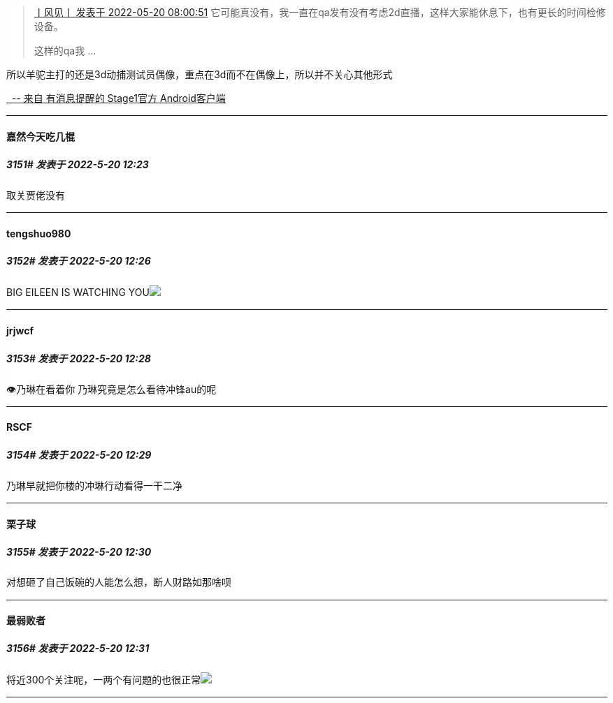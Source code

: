<blockquote><a href="httphttps://bbs.saraba1st.com/2b/forum.php?mod=redirect&amp;goto=findpost&amp;pid=55915694&amp;ptid=2070127" target="_blank">丨风见丨 发表于 2022-05-20 08:00:51</a>
它可能真没有，我一直在qa发有没有考虑2d直播，这样大家能休息下，也有更长的时间检修设备。

这样的qa我 ...</blockquote>所以羊驼主打的还是3d动捕测试员偶像，重点在3d而不在偶像上，所以并不关心其他形式

[  -- 来自 有消息提醒的 Stage1官方 Android客户端](https://www.coolapk.com/apk/140634)



*****

####  嘉然今天吃几棍  
##### 3151#       发表于 2022-5-20 12:23

取关贾佬没有

*****

####  tengshuo980  
##### 3152#       发表于 2022-5-20 12:26

 BIG EILEEN IS WATCHING YOU<img src="https://static.saraba1st.com/image/smiley/face2017/169.gif" referrerpolicy="no-referrer">

*****

####  jrjwcf  
##### 3153#       发表于 2022-5-20 12:28

👁️乃琳在看着你
乃琳究竟是怎么看待冲锋au的呢

*****

####  RSCF  
##### 3154#       发表于 2022-5-20 12:29

乃琳早就把你楼的冲琳行动看得一干二净

*****

####  栗子球  
##### 3155#       发表于 2022-5-20 12:30

对想砸了自己饭碗的人能怎么想，断人财路如那啥呗



*****

####  最弱败者  
##### 3156#       发表于 2022-5-20 12:31

将近300个关注呢，一两个有问题的也很正常<img src="https://static.saraba1st.com/image/smiley/face2017/037.png" referrerpolicy="no-referrer">

*****
